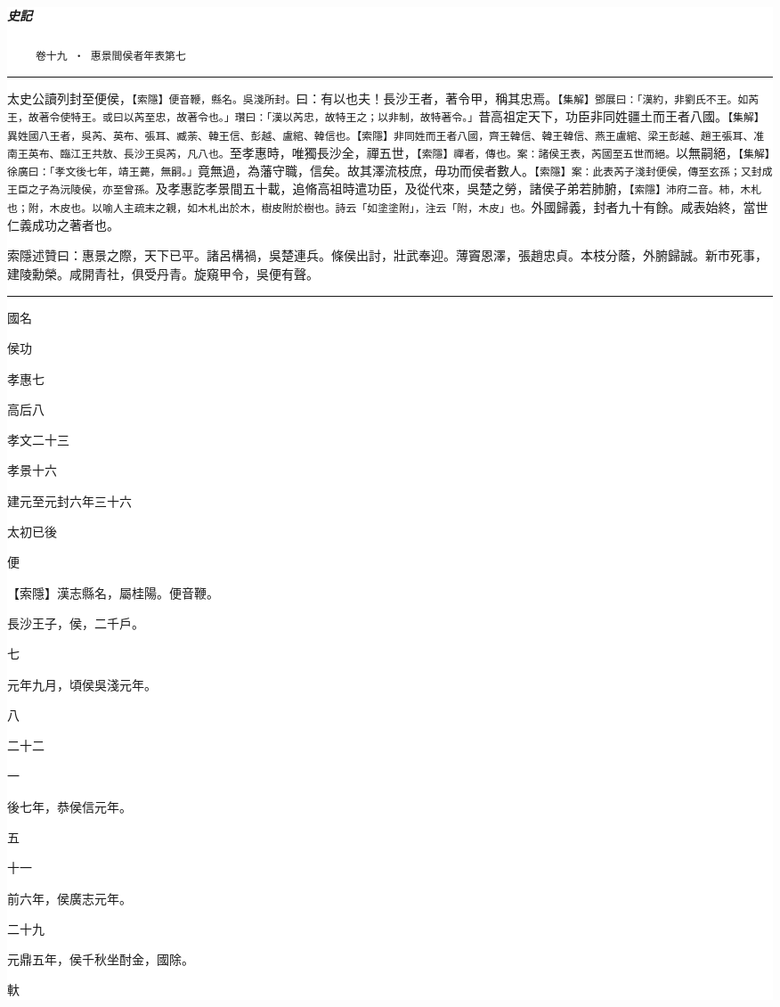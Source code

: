 

##### 史記
　　 `卷十九 ‧ 惠景間侯者年表第七`

* * *

太史公讀列封至便侯，`【索隱】便音鞭，縣名。吳淺所封。`曰：有以也夫！長沙王者，著令甲，稱其忠焉。`【集解】鄧展曰：「漢約，非劉氏不王。如芮王，故著令使特王。或曰以芮至忠，故著令也。」瓚曰：「漢以芮忠，故特王之；以非制，故特著令。」`昔高祖定天下，功臣非同姓疆土而王者八國。`【集解】異姓國八王者，吳芮、英布、張耳、臧荼、韓王信、彭越、盧綰、韓信也。【索隱】非同姓而王者八國，齊王韓信、韓王韓信、燕王盧綰、梁王彭越、趙王張耳、准南王英布、臨江王共敖、長沙王吳芮，凡八也。`至孝惠時，唯獨長沙全，禪五世，`【索隱】禪者，傳也。案：諸侯王表，芮國至五世而絕。`以無嗣絕，`【集解】徐廣曰：「孝文後七年，靖王薨，無嗣。」`竟無過，為藩守職，信矣。故其澤流枝庶，毋功而侯者數人。`【索隱】案：此表芮子淺封便侯，傳至玄孫；又封成王臣之子為沅陵侯，亦至曾孫。`及孝惠訖孝景間五十載，追脩高祖時遣功臣，及從代來，吳楚之勞，諸侯子弟若肺腑，`【索隱】沛府二音。柿，木札也；附，木皮也。以喻人主疏末之親，如木札出於木，樹皮附於樹也。詩云「如塗塗附」，注云「附，木皮」也。`外國歸義，封者九十有餘。咸表始終，當世仁義成功之著者也。

索隱述贊曰：惠景之際，天下已平。諸呂構禍，吳楚連兵。條侯出討，壯武奉迎。薄竇恩澤，張趙忠貞。本枝分蔭，外腑歸誠。新市死事，建陵勳榮。咸開青社，俱受丹青。旋窺甲令，吳便有聲。

* * *

國名

侯功

孝惠七

高后八

孝文二十三

孝景十六

建元至元封六年三十六

太初已後

便

【索隱】漢志縣名，屬桂陽。便音鞭。

長沙王子，侯，二千戶。

七

元年九月，頃侯吳淺元年。

八

二十二

一

後七年，恭侯信元年。

五

十一

前六年，侯廣志元年。

二十九

元鼎五年，侯千秋坐酎金，國除。

軑

